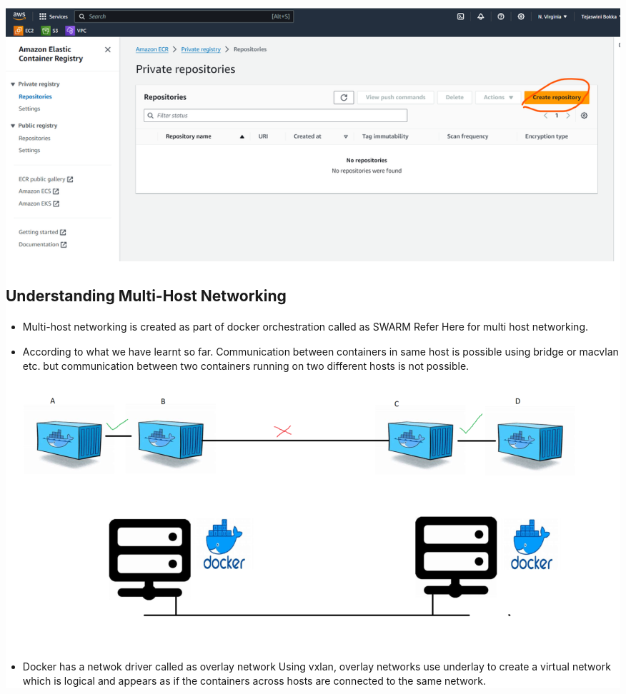   ![preview](images/docker50.png)

Understanding Multi-Host Networking
----------------------------------------
* Multi-host networking is created as part of docker orchestration called as SWARM
Refer Here for multi host networking.
* According to what we have learnt so far. Communication between containers in same host is possible using bridge or macvlan etc. but communication between two containers running on two different hosts is not possible.
  ![preview](images/docker51.webp)

* Docker has a netwok driver called as overlay network
Using vxlan, overlay networks use underlay to create a virtual network which is logical and appears as if the containers across hosts are connected to the same network.